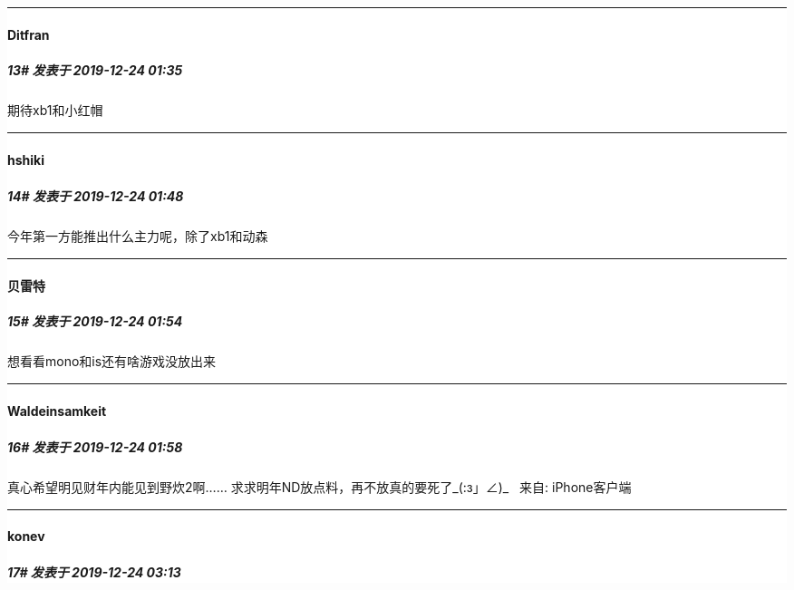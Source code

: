 
-----

####  Ditfran  
##### 13#       发表于 2019-12-24 01:35




期待xb1和小红帽







-----

####  hshiki  
##### 14#       发表于 2019-12-24 01:48




今年第一方能推出什么主力呢，除了xb1和动森







-----

####  贝雷特  
##### 15#       发表于 2019-12-24 01:54




想看看mono和is还有啥游戏没放出来







-----

####  Waldeinsamkeit  
##### 16#       发表于 2019-12-24 01:58




真心希望明见财年内能见到野炊2啊……
求求明年ND放点料，再不放真的要死了_(:з」∠)_  
来自: iPhone客户端







-----

####  konev  
##### 17#       发表于 2019-12-24 03:13
